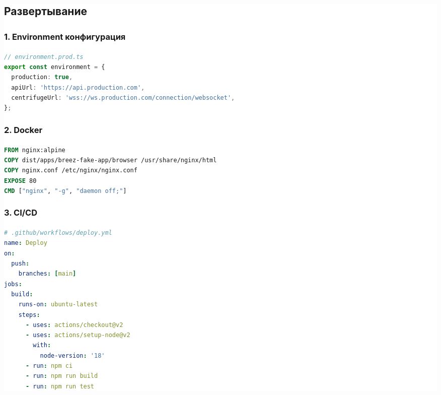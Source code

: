 ## Развертывание

### 1. Environment конфигурация

```typescript
// environment.prod.ts
export const environment = {
  production: true,
  apiUrl: 'https://api.production.com',
  centrifugeUrl: 'wss://ws.production.com/connection/websocket',
};
```

### 2. Docker

```dockerfile
FROM nginx:alpine
COPY dist/apps/breez-fake-app/browser /usr/share/nginx/html
COPY nginx.conf /etc/nginx/nginx.conf
EXPOSE 80
CMD ["nginx", "-g", "daemon off;"]
```

### 3. CI/CD

```yaml
# .github/workflows/deploy.yml
name: Deploy
on:
  push:
    branches: [main]
jobs:
  build:
    runs-on: ubuntu-latest
    steps:
      - uses: actions/checkout@v2
      - uses: actions/setup-node@v2
        with:
          node-version: '18'
      - run: npm ci
      - run: npm run build
      - run: npm run test
```
